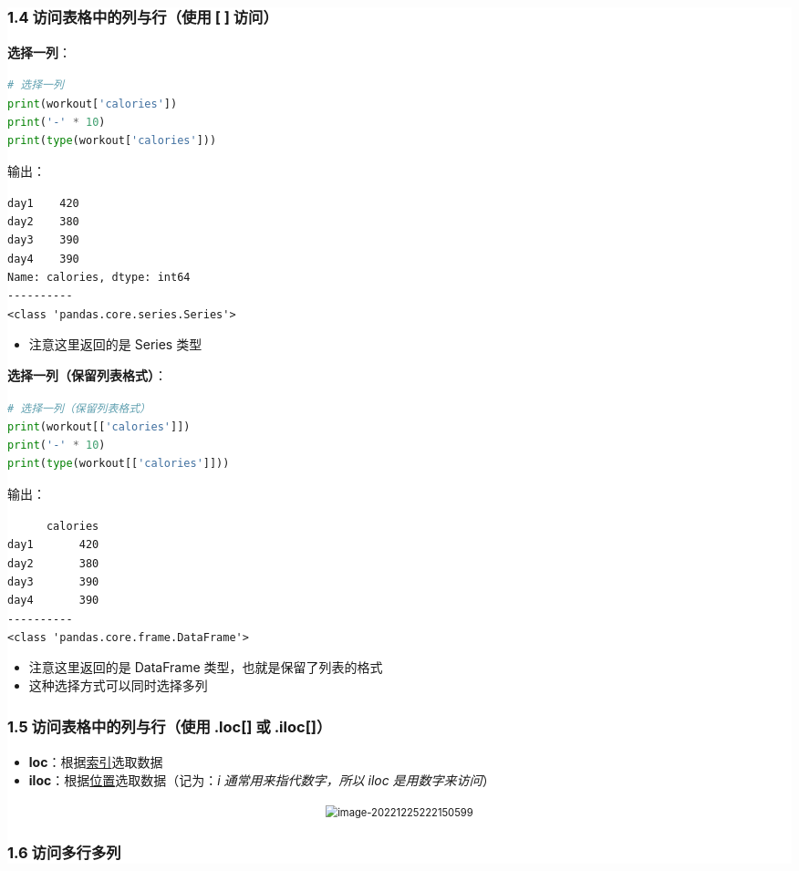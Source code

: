 ### 1.4 访问表格中的列与行（使用 [ ] 访问）

**选择一列**：

```python {2}
# 选择一列
print(workout['calories'])
print('-' * 10)
print(type(workout['calories']))
```

输出：

```
day1    420
day2    380
day3    390
day4    390
Name: calories, dtype: int64
----------
<class 'pandas.core.series.Series'>
```

+ 注意这里返回的是 Series 类型

**选择一列（保留列表格式）**：

```python {2}
# 选择一列（保留列表格式）
print(workout[['calories']])
print('-' * 10)
print(type(workout[['calories']]))
```

输出：

```
      calories
day1       420
day2       380
day3       390
day4       390
----------
<class 'pandas.core.frame.DataFrame'>
```

+ 注意这里返回的是 DataFrame 类型，也就是保留了列表的格式
+ 这种选择方式可以同时选择多列

### 1.5 访问表格中的列与行（使用 .loc[] 或 .iloc[]）

+ **loc**：根据<u>索引</u>选取数据
+ **iloc**：根据<u>位置</u>选取数据（记为：*i 通常用来指代数字，所以 iloc 是用数字来访问*）

<center><img src="https://notebook-img-1304596351.cos.ap-beijing.myqcloud.com/img/image-20221225222150599.png" alt="image-20221225222150599" style="zoom:80%;" /></center>

### 1.6 访问多行多列

